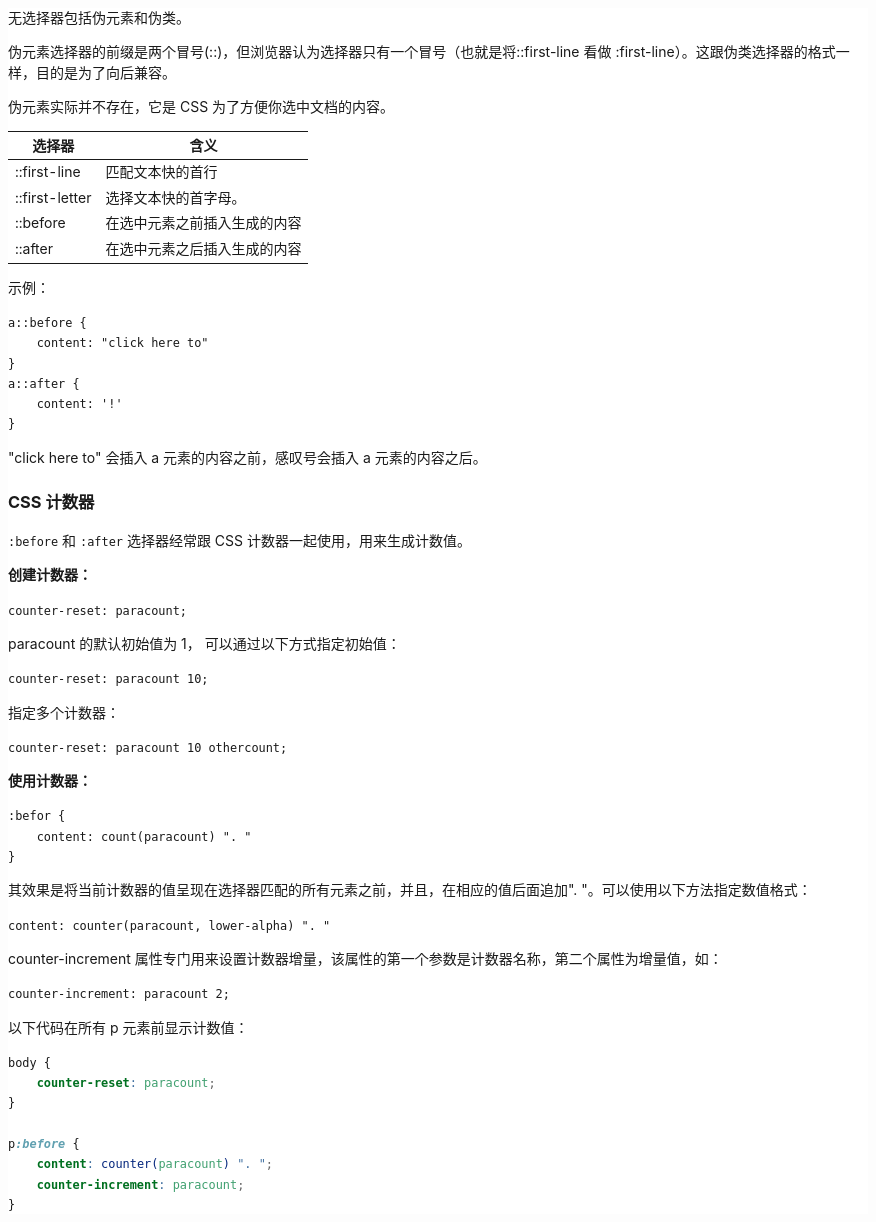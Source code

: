 无选择器包括伪元素和伪类。

伪元素选择器的前缀是两个冒号(::)，但浏览器认为选择器只有一个冒号（也就是将::first-line 看做 :first-line）。这跟伪类选择器的格式一样，目的是为了向后兼容。

伪元素实际并不存在，它是 CSS 为了方便你选中文档的内容。

选择器        | 含义
-------------| --------------------
::first-line  |  匹配文本快的首行
::first-letter|  选择文本快的首字母。 
::before      |  在选中元素之前插入生成的内容
::after       |  在选中元素之后插入生成的内容  

示例：

```
a::before {
    content: "click here to"
}
a::after {
    content: '!'
}
```

"click here to" 会插入 a 元素的内容之前，感叹号会插入 a 元素的内容之后。

### CSS 计数器

`:before` 和 `:after` 选择器经常跟 CSS 计数器一起使用，用来生成计数值。

__创建计数器：__

    counter-reset: paracount;

paracount 的默认初始值为 1， 可以通过以下方式指定初始值：

    counter-reset: paracount 10;

指定多个计数器：
    
    counter-reset: paracount 10 othercount;

__使用计数器：__

```
:befor {
    content: count(paracount) ". "
}
```

其效果是将当前计数器的值呈现在选择器匹配的所有元素之前，并且，在相应的值后面追加". "。可以使用以下方法指定数值格式：

    content: counter(paracount, lower-alpha) ". "

counter-increment 属性专门用来设置计数器增量，该属性的第一个参数是计数器名称，第二个属性为增量值，如：

    counter-increment: paracount 2;


以下代码在所有 p 元素前显示计数值：

```css
body {
    counter-reset: paracount;
}

p:before {
    content: counter(paracount) ". ";
    counter-increment: paracount;
}
```
